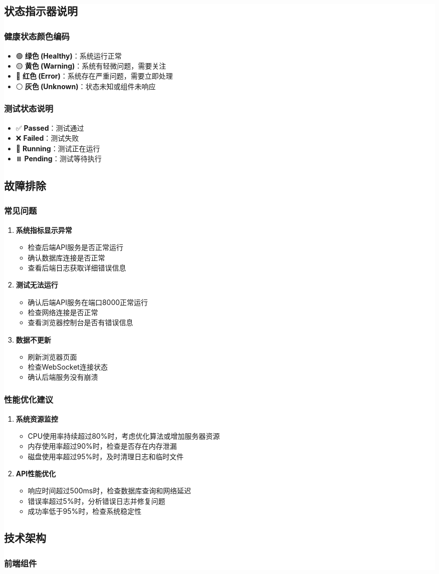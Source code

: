 ## 状态指示器说明

### 健康状态颜色编码

- 🟢 **绿色 (Healthy)**：系统运行正常
- 🟡 **黄色 (Warning)**：系统有轻微问题，需要关注
- 🔴 **红色 (Error)**：系统存在严重问题，需要立即处理
- ⚪ **灰色 (Unknown)**：状态未知或组件未响应

### 测试状态说明

- ✅ **Passed**：测试通过
- ❌ **Failed**：测试失败
- 🔄 **Running**：测试正在运行
- ⏸️ **Pending**：测试等待执行

## 故障排除

### 常见问题

1. **系统指标显示异常**
   - 检查后端API服务是否正常运行
   - 确认数据库连接是否正常
   - 查看后端日志获取详细错误信息

2. **测试无法运行**
   - 确认后端API服务在端口8000正常运行
   - 检查网络连接是否正常
   - 查看浏览器控制台是否有错误信息

3. **数据不更新**
   - 刷新浏览器页面
   - 检查WebSocket连接状态
   - 确认后端服务没有崩溃

### 性能优化建议

1. **系统资源监控**
   - CPU使用率持续超过80%时，考虑优化算法或增加服务器资源
   - 内存使用率超过90%时，检查是否存在内存泄漏
   - 磁盘使用率超过95%时，及时清理日志和临时文件

2. **API性能优化**
   - 响应时间超过500ms时，检查数据库查询和网络延迟
   - 错误率超过5%时，分析错误日志并修复问题
   - 成功率低于95%时，检查系统稳定性

## 技术架构

### 前端组件
